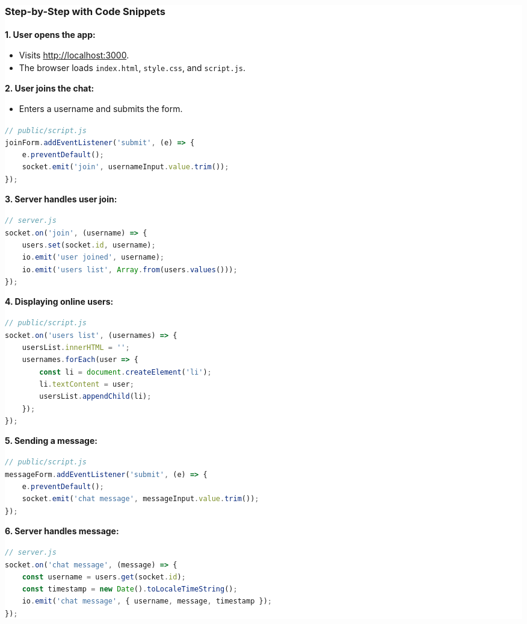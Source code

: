 
### Step-by-Step with Code Snippets

**1. User opens the app:**  
- Visits [http://localhost:3000](http://localhost:3000).
- The browser loads `index.html`, `style.css`, and `script.js`.

**2. User joins the chat:**  
- Enters a username and submits the form.
```js
// public/script.js
joinForm.addEventListener('submit', (e) => {
    e.preventDefault();
    socket.emit('join', usernameInput.value.trim());
});
```

**3. Server handles user join:**  
```js
// server.js
socket.on('join', (username) => {
    users.set(socket.id, username);
    io.emit('user joined', username);
    io.emit('users list', Array.from(users.values()));
});
```

**4. Displaying online users:**  
```js
// public/script.js
socket.on('users list', (usernames) => {
    usersList.innerHTML = '';
    usernames.forEach(user => {
        const li = document.createElement('li');
        li.textContent = user;
        usersList.appendChild(li);
    });
});
```

**5. Sending a message:**  
```js
// public/script.js
messageForm.addEventListener('submit', (e) => {
    e.preventDefault();
    socket.emit('chat message', messageInput.value.trim());
});
```

**6. Server handles message:**  
```js
// server.js
socket.on('chat message', (message) => {
    const username = users.get(socket.id);
    const timestamp = new Date().toLocaleTimeString();
    io.emit('chat message', { username, message, timestamp });
});
```
